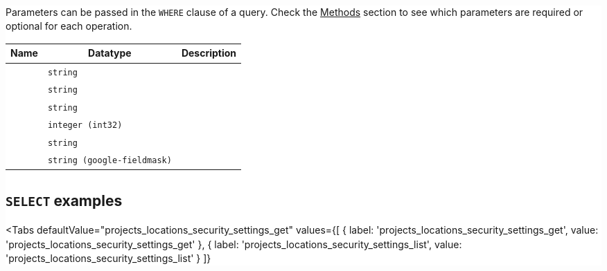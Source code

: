 Parameters can be passed in the `WHERE` clause of a query. Check the [Methods](#methods) section to see which parameters are required or optional for each operation.

<table>
<thead>
    <tr>
    <th>Name</th>
    <th>Datatype</th>
    <th>Description</th>
    </tr>
</thead>
<tbody>
<tr id="parameter-locationsId">
    <td><CopyableCode code="locationsId" /></td>
    <td><code>string</code></td>
    <td></td>
</tr>
<tr id="parameter-projectsId">
    <td><CopyableCode code="projectsId" /></td>
    <td><code>string</code></td>
    <td></td>
</tr>
<tr id="parameter-securitySettingsId">
    <td><CopyableCode code="securitySettingsId" /></td>
    <td><code>string</code></td>
    <td></td>
</tr>
<tr id="parameter-pageSize">
    <td><CopyableCode code="pageSize" /></td>
    <td><code>integer (int32)</code></td>
    <td></td>
</tr>
<tr id="parameter-pageToken">
    <td><CopyableCode code="pageToken" /></td>
    <td><code>string</code></td>
    <td></td>
</tr>
<tr id="parameter-updateMask">
    <td><CopyableCode code="updateMask" /></td>
    <td><code>string (google-fieldmask)</code></td>
    <td></td>
</tr>
</tbody>
</table>

## `SELECT` examples

<Tabs
    defaultValue="projects_locations_security_settings_get"
    values={[
        { label: 'projects_locations_security_settings_get', value: 'projects_locations_security_settings_get' },
        { label: 'projects_locations_security_settings_list', value: 'projects_locations_security_settings_list' }
    ]}
>
<TabItem value="projects_locations_security_settings_get">
